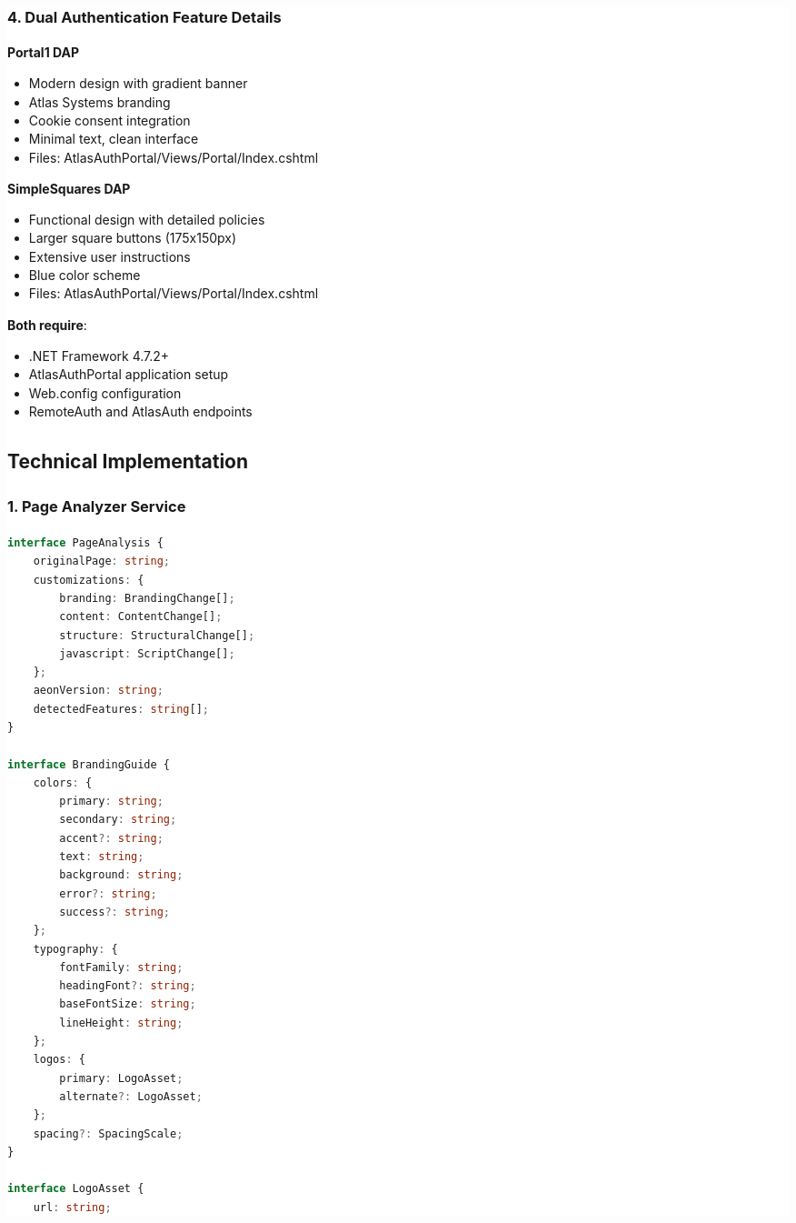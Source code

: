 ### 4. Dual Authentication Feature Details

**Portal1 DAP**
- Modern design with gradient banner
- Atlas Systems branding
- Cookie consent integration
- Minimal text, clean interface
- Files: AtlasAuthPortal/Views/Portal/Index.cshtml

**SimpleSquares DAP**
- Functional design with detailed policies
- Larger square buttons (175x150px)
- Extensive user instructions
- Blue color scheme
- Files: AtlasAuthPortal/Views/Portal/Index.cshtml

**Both require**:
- .NET Framework 4.7.2+
- AtlasAuthPortal application setup
- Web.config configuration
- RemoteAuth and AtlasAuth endpoints

## Technical Implementation

### 1. Page Analyzer Service

```typescript
interface PageAnalysis {
    originalPage: string;
    customizations: {
        branding: BrandingChange[];
        content: ContentChange[];
        structure: StructuralChange[];
        javascript: ScriptChange[];
    };
    aeonVersion: string;
    detectedFeatures: string[];
}

interface BrandingGuide {
    colors: {
        primary: string;
        secondary: string;
        accent?: string;
        text: string;
        background: string;
        error?: string;
        success?: string;
    };
    typography: {
        fontFamily: string;
        headingFont?: string;
        baseFontSize: string;
        lineHeight: string;
    };
    logos: {
        primary: LogoAsset;
        alternate?: LogoAsset;
    };
    spacing?: SpacingScale;
}

interface LogoAsset {
    url: string;
```